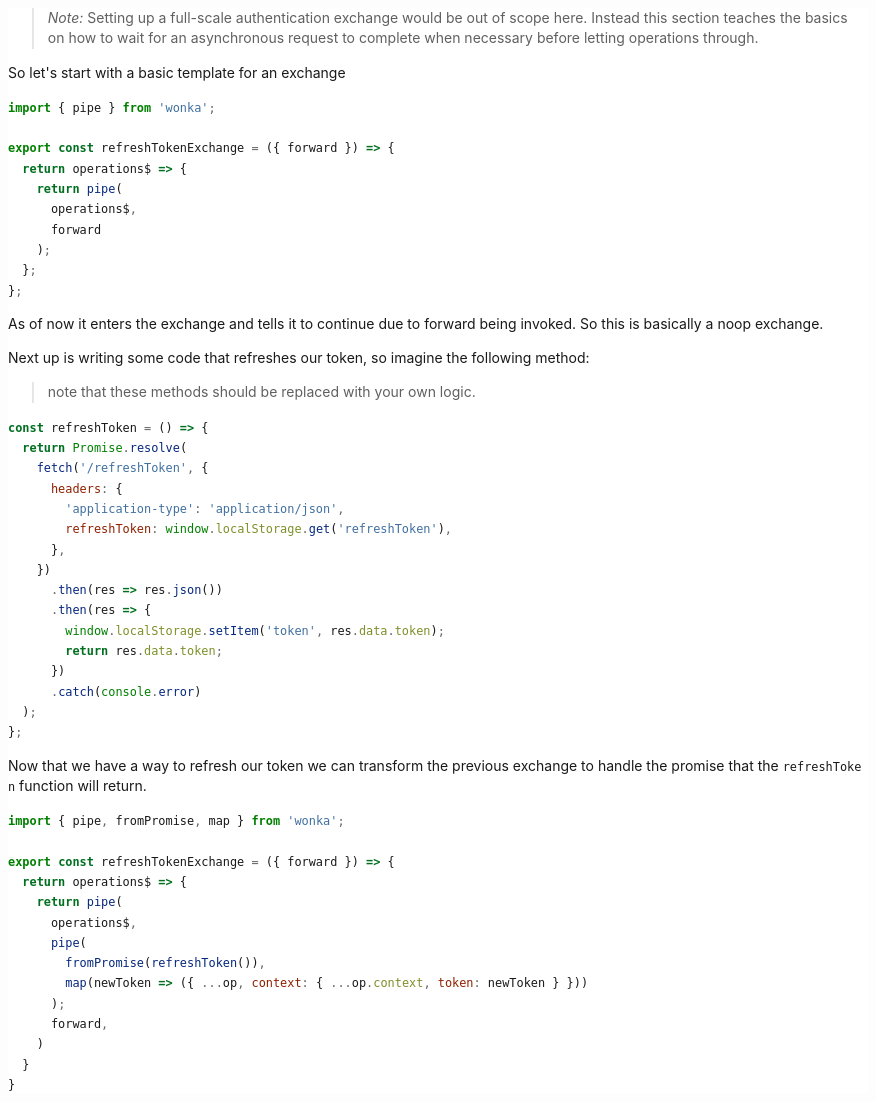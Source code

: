 > _Note:_ Setting up a full-scale authentication exchange would be
> out of scope here. Instead this section teaches the basics on
> how to wait for an asynchronous request to complete when
> necessary before letting operations through.

So let's start with a basic template for an exchange

```js
import { pipe } from 'wonka';

export const refreshTokenExchange = ({ forward }) => {
  return operations$ => {
    return pipe(
      operations$,
      forward
    );
  };
};
```

As of now it enters the exchange and tells it to continue due
to forward being invoked. So this is basically a noop exchange.

Next up is writing some code that refreshes our token, so imagine
the following method:

> note that these methods should be replaced with your own logic.

```js
const refreshToken = () => {
  return Promise.resolve(
    fetch('/refreshToken', {
      headers: {
        'application-type': 'application/json',
        refreshToken: window.localStorage.get('refreshToken'),
      },
    })
      .then(res => res.json())
      .then(res => {
        window.localStorage.setItem('token', res.data.token);
        return res.data.token;
      })
      .catch(console.error)
  );
};
```

Now that we have a way to refresh our token
we can transform the previous exchange to handle the
promise that the `refreshToken` function will return.

```js
import { pipe, fromPromise, map } from 'wonka';

export const refreshTokenExchange = ({ forward }) => {
  return operations$ => {
    return pipe(
      operations$,
      pipe(
        fromPromise(refreshToken()),
        map(newToken => ({ ...op, context: { ...op.context, token: newToken } }))
      );
      forward,
    )
  }
}
```
